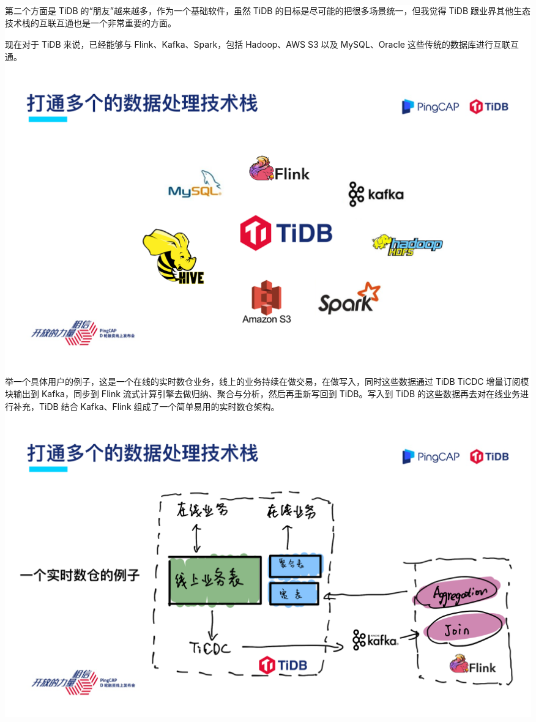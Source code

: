 第二个方面是 TiDB 的“朋友”越来越多，作为一个基础软件，虽然 TiDB 的目标是尽可能的把很多场景统一，但我觉得 TiDB 跟业界其他生态技术栈的互联互通也是一个非常重要的方面。

现在对于 TiDB 来说，已经能够与 Flink、Kafka、Spark，包括 Hadoop、AWS S3 以及 MySQL、Oracle 这些传统的数据库进行互联互通。

![18-数据处理技术](media/the-future-and-past-of-tidb/18-数据处理技术.png)

举一个具体用户的例子，这是一个在线的实时数仓业务，线上的业务持续在做交易，在做写入，同时这些数据通过 TiDB TiCDC 增量订阅模块输出到 Kafka，同步到 Flink 流式计算引擎去做归纳、聚合与分析，然后再重新写回到 TiDB。写入到 TiDB 的这些数据再去对在线业务进行补充，TiDB 结合 Kafka、Flink 组成了一个简单易用的实时数仓架构。

![19-实时数仓例子](media/the-future-and-past-of-tidb/19-实时数仓例子.png)
